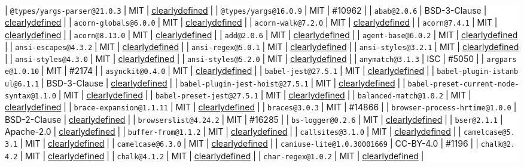 | `@types/yargs-parser@21.0.3` | MIT | [clearlydefined](https://clearlydefined.io/definitions/npm/npmjs/@types/yargs-parser/21.0.3) |
| `@types/yargs@16.0.9` | MIT | #10962 |
| `abab@2.0.6` | BSD-3-Clause | [clearlydefined](https://clearlydefined.io/definitions/npm/npmjs/-/abab/2.0.6) |
| `acorn-globals@6.0.0` | MIT | [clearlydefined](https://clearlydefined.io/definitions/npm/npmjs/-/acorn-globals/6.0.0) |
| `acorn-walk@7.2.0` | MIT | [clearlydefined](https://clearlydefined.io/definitions/npm/npmjs/-/acorn-walk/7.2.0) |
| `acorn@7.4.1` | MIT | [clearlydefined](https://clearlydefined.io/definitions/npm/npmjs/-/acorn/7.4.1) |
| `acorn@8.13.0` | MIT | [clearlydefined](https://clearlydefined.io/definitions/npm/npmjs/-/acorn/8.13.0) |
| `add@2.0.6` | MIT | [clearlydefined](https://clearlydefined.io/definitions/npm/npmjs/-/add/2.0.6) |
| `agent-base@6.0.2` | MIT | [clearlydefined](https://clearlydefined.io/definitions/npm/npmjs/-/agent-base/6.0.2) |
| `ansi-escapes@4.3.2` | MIT | [clearlydefined](https://clearlydefined.io/definitions/npm/npmjs/-/ansi-escapes/4.3.2) |
| `ansi-regex@5.0.1` | MIT | [clearlydefined](https://clearlydefined.io/definitions/npm/npmjs/-/ansi-regex/5.0.1) |
| `ansi-styles@3.2.1` | MIT | [clearlydefined](https://clearlydefined.io/definitions/npm/npmjs/-/ansi-styles/3.2.1) |
| `ansi-styles@4.3.0` | MIT | [clearlydefined](https://clearlydefined.io/definitions/npm/npmjs/-/ansi-styles/4.3.0) |
| `ansi-styles@5.2.0` | MIT | [clearlydefined](https://clearlydefined.io/definitions/npm/npmjs/-/ansi-styles/5.2.0) |
| `anymatch@3.1.3` | ISC | #5050 |
| `argparse@1.0.10` | MIT | #2174 |
| `asynckit@0.4.0` | MIT | [clearlydefined](https://clearlydefined.io/definitions/npm/npmjs/-/asynckit/0.4.0) |
| `babel-jest@27.5.1` | MIT | [clearlydefined](https://clearlydefined.io/definitions/npm/npmjs/-/babel-jest/27.5.1) |
| `babel-plugin-istanbul@6.1.1` | BSD-3-Clause | [clearlydefined](https://clearlydefined.io/definitions/npm/npmjs/-/babel-plugin-istanbul/6.1.1) |
| `babel-plugin-jest-hoist@27.5.1` | MIT | [clearlydefined](https://clearlydefined.io/definitions/npm/npmjs/-/babel-plugin-jest-hoist/27.5.1) |
| `babel-preset-current-node-syntax@1.1.0` | MIT | [clearlydefined](https://clearlydefined.io/definitions/npm/npmjs/-/babel-preset-current-node-syntax/1.1.0) |
| `babel-preset-jest@27.5.1` | MIT | [clearlydefined](https://clearlydefined.io/definitions/npm/npmjs/-/babel-preset-jest/27.5.1) |
| `balanced-match@1.0.2` | MIT | [clearlydefined](https://clearlydefined.io/definitions/npm/npmjs/-/balanced-match/1.0.2) |
| `brace-expansion@1.1.11` | MIT | [clearlydefined](https://clearlydefined.io/definitions/npm/npmjs/-/brace-expansion/1.1.11) |
| `braces@3.0.3` | MIT | #14866 |
| `browser-process-hrtime@1.0.0` | BSD-2-Clause | [clearlydefined](https://clearlydefined.io/definitions/npm/npmjs/-/browser-process-hrtime/1.0.0) |
| `browserslist@4.24.2` | MIT | #16285 |
| `bs-logger@0.2.6` | MIT | [clearlydefined](https://clearlydefined.io/definitions/npm/npmjs/-/bs-logger/0.2.6) |
| `bser@2.1.1` | Apache-2.0 | [clearlydefined](https://clearlydefined.io/definitions/npm/npmjs/-/bser/2.1.1) |
| `buffer-from@1.1.2` | MIT | [clearlydefined](https://clearlydefined.io/definitions/npm/npmjs/-/buffer-from/1.1.2) |
| `callsites@3.1.0` | MIT | [clearlydefined](https://clearlydefined.io/definitions/npm/npmjs/-/callsites/3.1.0) |
| `camelcase@5.3.1` | MIT | [clearlydefined](https://clearlydefined.io/definitions/npm/npmjs/-/camelcase/5.3.1) |
| `camelcase@6.3.0` | MIT | [clearlydefined](https://clearlydefined.io/definitions/npm/npmjs/-/camelcase/6.3.0) |
| `caniuse-lite@1.0.30001669` | CC-BY-4.0 | #1196 |
| `chalk@2.4.2` | MIT | [clearlydefined](https://clearlydefined.io/definitions/npm/npmjs/-/chalk/2.4.2) |
| `chalk@4.1.2` | MIT | [clearlydefined](https://clearlydefined.io/definitions/npm/npmjs/-/chalk/4.1.2) |
| `char-regex@1.0.2` | MIT | [clearlydefined](https://clearlydefined.io/definitions/npm/npmjs/-/char-regex/1.0.2) |